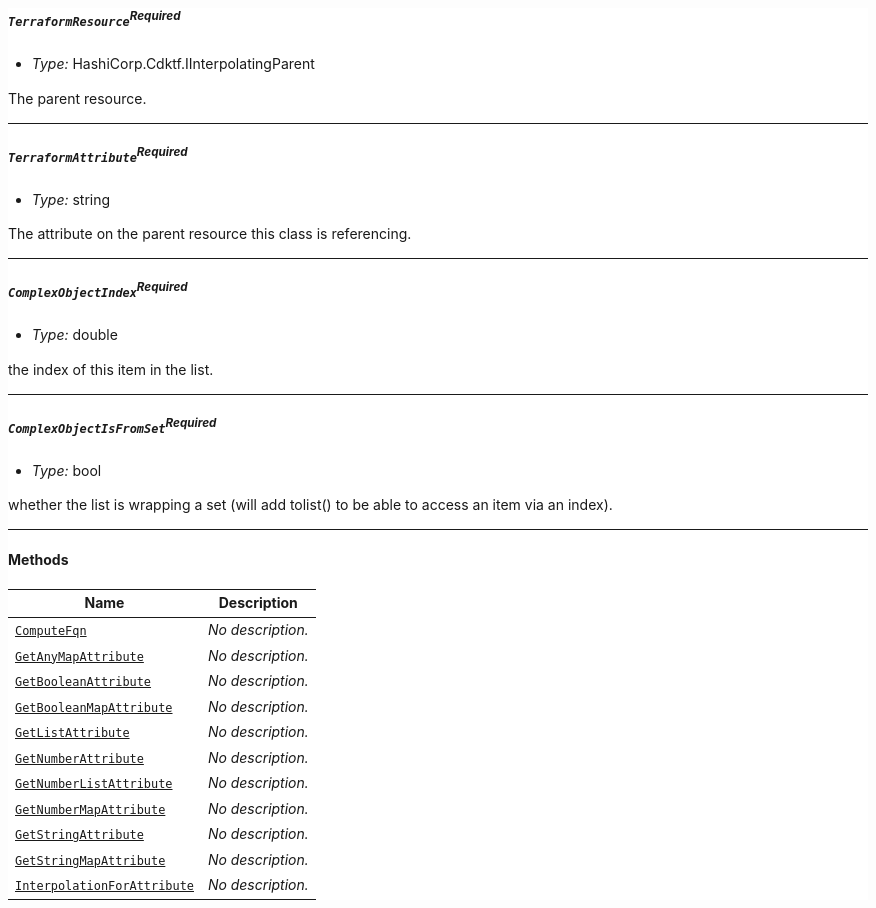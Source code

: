 ##### `TerraformResource`<sup>Required</sup> <a name="TerraformResource" id="rhizo-co-terraform-provider-oci.recoveryProtectedDatabase.RecoveryProtectedDatabaseMetricsOutputReference.Initializer.parameter.terraformResource"></a>

- *Type:* HashiCorp.Cdktf.IInterpolatingParent

The parent resource.

---

##### `TerraformAttribute`<sup>Required</sup> <a name="TerraformAttribute" id="rhizo-co-terraform-provider-oci.recoveryProtectedDatabase.RecoveryProtectedDatabaseMetricsOutputReference.Initializer.parameter.terraformAttribute"></a>

- *Type:* string

The attribute on the parent resource this class is referencing.

---

##### `ComplexObjectIndex`<sup>Required</sup> <a name="ComplexObjectIndex" id="rhizo-co-terraform-provider-oci.recoveryProtectedDatabase.RecoveryProtectedDatabaseMetricsOutputReference.Initializer.parameter.complexObjectIndex"></a>

- *Type:* double

the index of this item in the list.

---

##### `ComplexObjectIsFromSet`<sup>Required</sup> <a name="ComplexObjectIsFromSet" id="rhizo-co-terraform-provider-oci.recoveryProtectedDatabase.RecoveryProtectedDatabaseMetricsOutputReference.Initializer.parameter.complexObjectIsFromSet"></a>

- *Type:* bool

whether the list is wrapping a set (will add tolist() to be able to access an item via an index).

---

#### Methods <a name="Methods" id="Methods"></a>

| **Name** | **Description** |
| --- | --- |
| <code><a href="#rhizo-co-terraform-provider-oci.recoveryProtectedDatabase.RecoveryProtectedDatabaseMetricsOutputReference.computeFqn">ComputeFqn</a></code> | *No description.* |
| <code><a href="#rhizo-co-terraform-provider-oci.recoveryProtectedDatabase.RecoveryProtectedDatabaseMetricsOutputReference.getAnyMapAttribute">GetAnyMapAttribute</a></code> | *No description.* |
| <code><a href="#rhizo-co-terraform-provider-oci.recoveryProtectedDatabase.RecoveryProtectedDatabaseMetricsOutputReference.getBooleanAttribute">GetBooleanAttribute</a></code> | *No description.* |
| <code><a href="#rhizo-co-terraform-provider-oci.recoveryProtectedDatabase.RecoveryProtectedDatabaseMetricsOutputReference.getBooleanMapAttribute">GetBooleanMapAttribute</a></code> | *No description.* |
| <code><a href="#rhizo-co-terraform-provider-oci.recoveryProtectedDatabase.RecoveryProtectedDatabaseMetricsOutputReference.getListAttribute">GetListAttribute</a></code> | *No description.* |
| <code><a href="#rhizo-co-terraform-provider-oci.recoveryProtectedDatabase.RecoveryProtectedDatabaseMetricsOutputReference.getNumberAttribute">GetNumberAttribute</a></code> | *No description.* |
| <code><a href="#rhizo-co-terraform-provider-oci.recoveryProtectedDatabase.RecoveryProtectedDatabaseMetricsOutputReference.getNumberListAttribute">GetNumberListAttribute</a></code> | *No description.* |
| <code><a href="#rhizo-co-terraform-provider-oci.recoveryProtectedDatabase.RecoveryProtectedDatabaseMetricsOutputReference.getNumberMapAttribute">GetNumberMapAttribute</a></code> | *No description.* |
| <code><a href="#rhizo-co-terraform-provider-oci.recoveryProtectedDatabase.RecoveryProtectedDatabaseMetricsOutputReference.getStringAttribute">GetStringAttribute</a></code> | *No description.* |
| <code><a href="#rhizo-co-terraform-provider-oci.recoveryProtectedDatabase.RecoveryProtectedDatabaseMetricsOutputReference.getStringMapAttribute">GetStringMapAttribute</a></code> | *No description.* |
| <code><a href="#rhizo-co-terraform-provider-oci.recoveryProtectedDatabase.RecoveryProtectedDatabaseMetricsOutputReference.interpolationForAttribute">InterpolationForAttribute</a></code> | *No description.* |